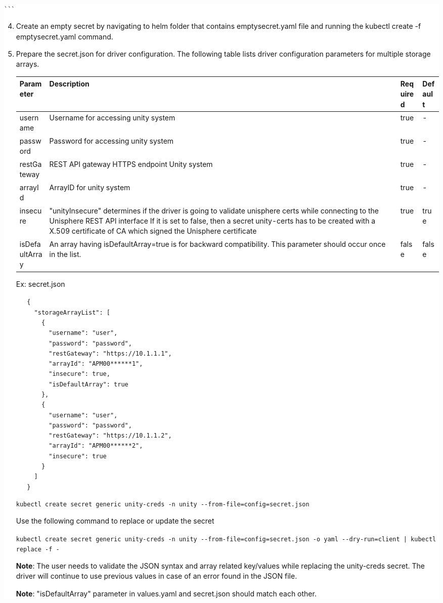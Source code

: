     ```
   
4. Create an empty secret by navigating to helm folder that contains emptysecret.yaml file and running the kubectl create -f emptysecret.yaml command.

5. Prepare the secret.json for driver configuration.
    The following table lists driver configuration parameters for multiple storage arrays.
    
    | Parameter | Description | Required | Default |
    | --------- | ----------- | -------- |-------- |
    | username | Username for accessing unity system  | true | - |
    | password | Password for accessing unity system  | true | - |
    | restGateway | REST API gateway HTTPS endpoint Unity system| true | - |
    | arrayId | ArrayID for unity system | true | - |
    | insecure | "unityInsecure" determines if the driver is going to validate unisphere certs while connecting to the Unisphere REST API interface If it is set to false, then a secret unity-certs has to be created with a X.509 certificate of CA which signed the Unisphere certificate | true | true |
    | isDefaultArray | An array having isDefaultArray=true is for backward compatibility. This parameter should occur once in the list. | false | false |
    
    Ex: secret.json
    ```json5
       {
         "storageArrayList": [
           {
             "username": "user",
             "password": "password",
             "restGateway": "https://10.1.1.1",
             "arrayId": "APM00******1",
             "insecure": true,
             "isDefaultArray": true
           },
           {
             "username": "user",
             "password": "password",
             "restGateway": "https://10.1.1.2",
             "arrayId": "APM00******2",
             "insecure": true
           }
         ]
       }
    ```
    `kubectl create secret generic unity-creds -n unity --from-file=config=secret.json`

    Use the following command to replace or update the secret
    
    `kubectl create secret generic unity-creds -n unity --from-file=config=secret.json -o yaml --dry-run=client | kubectl replace -f -`
    
    **Note**: The user needs to validate the JSON syntax and array related key/values while replacing the unity-creds secret.
    The driver will continue to use previous values in case of an error found in the JSON file.
    
    **Note**: "isDefaultArray" parameter in values.yaml and secret.json should match each other. 
